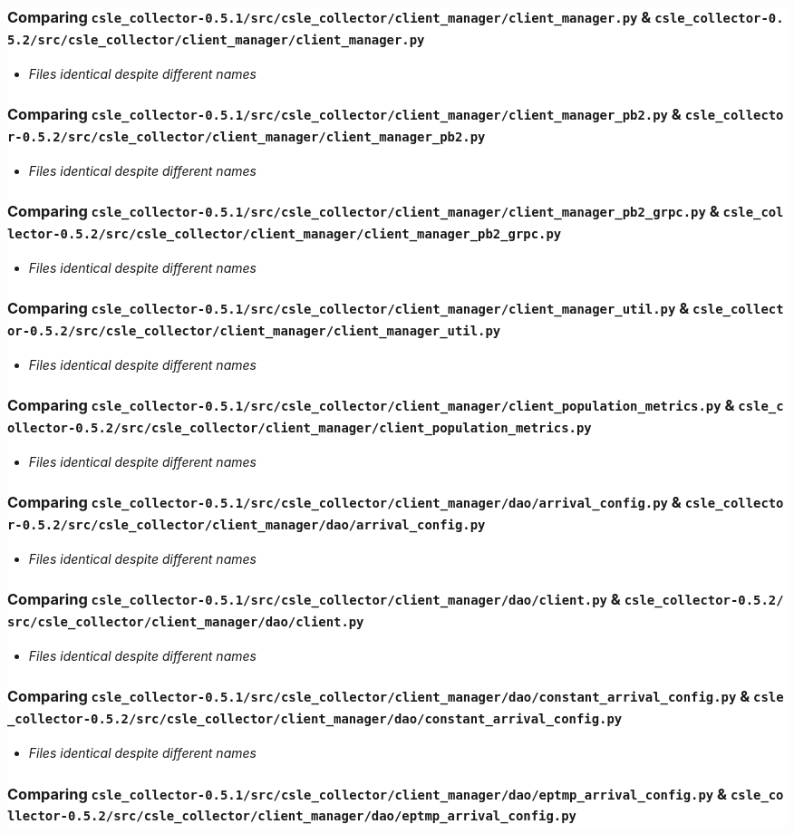 ### Comparing `csle_collector-0.5.1/src/csle_collector/client_manager/client_manager.py` & `csle_collector-0.5.2/src/csle_collector/client_manager/client_manager.py`

 * *Files identical despite different names*

### Comparing `csle_collector-0.5.1/src/csle_collector/client_manager/client_manager_pb2.py` & `csle_collector-0.5.2/src/csle_collector/client_manager/client_manager_pb2.py`

 * *Files identical despite different names*

### Comparing `csle_collector-0.5.1/src/csle_collector/client_manager/client_manager_pb2_grpc.py` & `csle_collector-0.5.2/src/csle_collector/client_manager/client_manager_pb2_grpc.py`

 * *Files identical despite different names*

### Comparing `csle_collector-0.5.1/src/csle_collector/client_manager/client_manager_util.py` & `csle_collector-0.5.2/src/csle_collector/client_manager/client_manager_util.py`

 * *Files identical despite different names*

### Comparing `csle_collector-0.5.1/src/csle_collector/client_manager/client_population_metrics.py` & `csle_collector-0.5.2/src/csle_collector/client_manager/client_population_metrics.py`

 * *Files identical despite different names*

### Comparing `csle_collector-0.5.1/src/csle_collector/client_manager/dao/arrival_config.py` & `csle_collector-0.5.2/src/csle_collector/client_manager/dao/arrival_config.py`

 * *Files identical despite different names*

### Comparing `csle_collector-0.5.1/src/csle_collector/client_manager/dao/client.py` & `csle_collector-0.5.2/src/csle_collector/client_manager/dao/client.py`

 * *Files identical despite different names*

### Comparing `csle_collector-0.5.1/src/csle_collector/client_manager/dao/constant_arrival_config.py` & `csle_collector-0.5.2/src/csle_collector/client_manager/dao/constant_arrival_config.py`

 * *Files identical despite different names*

### Comparing `csle_collector-0.5.1/src/csle_collector/client_manager/dao/eptmp_arrival_config.py` & `csle_collector-0.5.2/src/csle_collector/client_manager/dao/eptmp_arrival_config.py`
